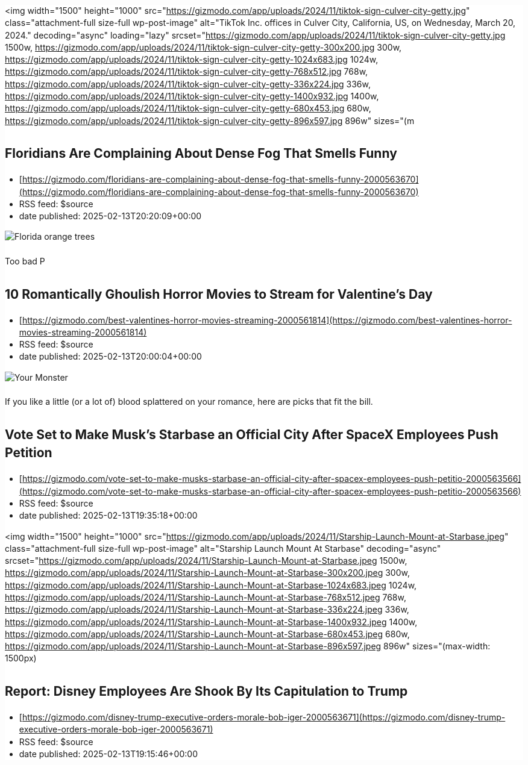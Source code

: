<img width="1500" height="1000" src="https://gizmodo.com/app/uploads/2024/11/tiktok-sign-culver-city-getty.jpg" class="attachment-full size-full wp-post-image" alt="TikTok Inc. offices in Culver City, California, US, on Wednesday, March 20, 2024." decoding="async" loading="lazy" srcset="https://gizmodo.com/app/uploads/2024/11/tiktok-sign-culver-city-getty.jpg 1500w, https://gizmodo.com/app/uploads/2024/11/tiktok-sign-culver-city-getty-300x200.jpg 300w, https://gizmodo.com/app/uploads/2024/11/tiktok-sign-culver-city-getty-1024x683.jpg 1024w, https://gizmodo.com/app/uploads/2024/11/tiktok-sign-culver-city-getty-768x512.jpg 768w, https://gizmodo.com/app/uploads/2024/11/tiktok-sign-culver-city-getty-336x224.jpg 336w, https://gizmodo.com/app/uploads/2024/11/tiktok-sign-culver-city-getty-1400x932.jpg 1400w, https://gizmodo.com/app/uploads/2024/11/tiktok-sign-culver-city-getty-680x453.jpg 680w, https://gizmodo.com/app/uploads/2024/11/tiktok-sign-culver-city-getty-896x597.jpg 896w" sizes="(m

## Floridians Are Complaining About Dense Fog That Smells Funny
 - [https://gizmodo.com/floridians-are-complaining-about-dense-fog-that-smells-funny-2000563670](https://gizmodo.com/floridians-are-complaining-about-dense-fog-that-smells-funny-2000563670)
 - RSS feed: $source
 - date published: 2025-02-13T20:20:09+00:00

<img width="1920" height="1278" src="https://gizmodo.com/app/uploads/2024/07/shutterstock_99116396.jpg" class="attachment-full size-full wp-post-image" alt="Florida orange trees" decoding="async" loading="lazy" srcset="https://gizmodo.com/app/uploads/2024/07/shutterstock_99116396.jpg 1920w, https://gizmodo.com/app/uploads/2024/07/shutterstock_99116396-300x200.jpg 300w, https://gizmodo.com/app/uploads/2024/07/shutterstock_99116396-1024x682.jpg 1024w, https://gizmodo.com/app/uploads/2024/07/shutterstock_99116396-768x511.jpg 768w, https://gizmodo.com/app/uploads/2024/07/shutterstock_99116396-336x224.jpg 336w, https://gizmodo.com/app/uploads/2024/07/shutterstock_99116396-1400x932.jpg 1400w, https://gizmodo.com/app/uploads/2024/07/shutterstock_99116396-680x453.jpg 680w, https://gizmodo.com/app/uploads/2024/07/shutterstock_99116396-896x596.jpg 896w, https://gizmodo.com/app/uploads/2024/07/shutterstock_99116396-1792x1193.jpg 1792w" sizes="(max-width: 1920px) 100vw, 1920px"><br><br>Too bad P

## 10 Romantically Ghoulish Horror Movies to Stream for Valentine’s Day
 - [https://gizmodo.com/best-valentines-horror-movies-streaming-2000561814](https://gizmodo.com/best-valentines-horror-movies-streaming-2000561814)
 - RSS feed: $source
 - date published: 2025-02-13T20:00:04+00:00

<img width="1500" height="1000" src="https://gizmodo.com/app/uploads/2025/02/Your_Monster.jpg" class="attachment-full size-full wp-post-image" alt="Your Monster" decoding="async" fetchpriority="high" srcset="https://gizmodo.com/app/uploads/2025/02/Your_Monster.jpg 1500w, https://gizmodo.com/app/uploads/2025/02/Your_Monster-300x200.jpg 300w, https://gizmodo.com/app/uploads/2025/02/Your_Monster-1024x683.jpg 1024w, https://gizmodo.com/app/uploads/2025/02/Your_Monster-768x512.jpg 768w, https://gizmodo.com/app/uploads/2025/02/Your_Monster-336x224.jpg 336w, https://gizmodo.com/app/uploads/2025/02/Your_Monster-1400x932.jpg 1400w, https://gizmodo.com/app/uploads/2025/02/Your_Monster-680x453.jpg 680w, https://gizmodo.com/app/uploads/2025/02/Your_Monster-896x597.jpg 896w" sizes="(max-width: 1500px) 100vw, 1500px"><br><br>If you like a little (or a lot of) blood splattered on your romance, here are picks that fit the bill.

## Vote Set to Make Musk’s Starbase an Official City After SpaceX Employees Push Petition
 - [https://gizmodo.com/vote-set-to-make-musks-starbase-an-official-city-after-spacex-employees-push-petitio-2000563566](https://gizmodo.com/vote-set-to-make-musks-starbase-an-official-city-after-spacex-employees-push-petitio-2000563566)
 - RSS feed: $source
 - date published: 2025-02-13T19:35:18+00:00

<img width="1500" height="1000" src="https://gizmodo.com/app/uploads/2024/11/Starship-Launch-Mount-at-Starbase.jpeg" class="attachment-full size-full wp-post-image" alt="Starship Launch Mount At Starbase" decoding="async" srcset="https://gizmodo.com/app/uploads/2024/11/Starship-Launch-Mount-at-Starbase.jpeg 1500w, https://gizmodo.com/app/uploads/2024/11/Starship-Launch-Mount-at-Starbase-300x200.jpeg 300w, https://gizmodo.com/app/uploads/2024/11/Starship-Launch-Mount-at-Starbase-1024x683.jpeg 1024w, https://gizmodo.com/app/uploads/2024/11/Starship-Launch-Mount-at-Starbase-768x512.jpeg 768w, https://gizmodo.com/app/uploads/2024/11/Starship-Launch-Mount-at-Starbase-336x224.jpeg 336w, https://gizmodo.com/app/uploads/2024/11/Starship-Launch-Mount-at-Starbase-1400x932.jpeg 1400w, https://gizmodo.com/app/uploads/2024/11/Starship-Launch-Mount-at-Starbase-680x453.jpeg 680w, https://gizmodo.com/app/uploads/2024/11/Starship-Launch-Mount-at-Starbase-896x597.jpeg 896w" sizes="(max-width: 1500px) 

## Report: Disney Employees Are Shook By Its Capitulation to Trump
 - [https://gizmodo.com/disney-trump-executive-orders-morale-bob-iger-2000563671](https://gizmodo.com/disney-trump-executive-orders-morale-bob-iger-2000563671)
 - RSS feed: $source
 - date published: 2025-02-13T19:15:46+00:00
